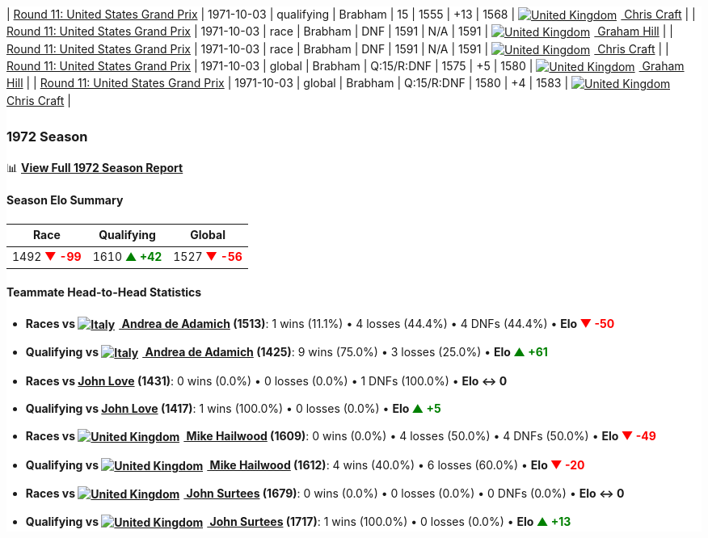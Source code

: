 | [Round 11: United States Grand Prix](../seasons/1971-season-report#round-11-united-states-grand-prix) | 1971-10-03 | qualifying | Brabham | 15 | 1555 | +13 | 1568 | [<img src="https://upload.wikimedia.org/wikipedia/commons/thumb/8/83/Flag_of_the_United_Kingdom_%283-5%29.svg/512px-Flag_of_the_United_Kingdom_%283-5%29.svg.png?20250726143817" alt="United Kingdom" width="20" height="auto" style="vertical-align: middle; margin-right: 5px;" onerror="this.outerHTML='🇬🇧'; this.style.marginRight='5px';"/> Chris Craft](chris-craft) |
| [Round 11: United States Grand Prix](../seasons/1971-season-report#round-11-united-states-grand-prix) | 1971-10-03 | race | Brabham | DNF | 1591 | N/A | 1591 | [<img src="https://upload.wikimedia.org/wikipedia/commons/thumb/8/83/Flag_of_the_United_Kingdom_%283-5%29.svg/512px-Flag_of_the_United_Kingdom_%283-5%29.svg.png?20250726143817" alt="United Kingdom" width="20" height="auto" style="vertical-align: middle; margin-right: 5px;" onerror="this.outerHTML='🇬🇧'; this.style.marginRight='5px';"/> Graham Hill](graham-hill) |
| [Round 11: United States Grand Prix](../seasons/1971-season-report#round-11-united-states-grand-prix) | 1971-10-03 | race | Brabham | DNF | 1591 | N/A | 1591 | [<img src="https://upload.wikimedia.org/wikipedia/commons/thumb/8/83/Flag_of_the_United_Kingdom_%283-5%29.svg/512px-Flag_of_the_United_Kingdom_%283-5%29.svg.png?20250726143817" alt="United Kingdom" width="20" height="auto" style="vertical-align: middle; margin-right: 5px;" onerror="this.outerHTML='🇬🇧'; this.style.marginRight='5px';"/> Chris Craft](chris-craft) |
| [Round 11: United States Grand Prix](../seasons/1971-season-report#round-11-united-states-grand-prix) | 1971-10-03 | global | Brabham | Q:15/R:DNF | 1575 | +5 | 1580 | [<img src="https://upload.wikimedia.org/wikipedia/commons/thumb/8/83/Flag_of_the_United_Kingdom_%283-5%29.svg/512px-Flag_of_the_United_Kingdom_%283-5%29.svg.png?20250726143817" alt="United Kingdom" width="20" height="auto" style="vertical-align: middle; margin-right: 5px;" onerror="this.outerHTML='🇬🇧'; this.style.marginRight='5px';"/> Graham Hill](graham-hill) |
| [Round 11: United States Grand Prix](../seasons/1971-season-report#round-11-united-states-grand-prix) | 1971-10-03 | global | Brabham | Q:15/R:DNF | 1580 | +4 | 1583 | [<img src="https://upload.wikimedia.org/wikipedia/commons/thumb/8/83/Flag_of_the_United_Kingdom_%283-5%29.svg/512px-Flag_of_the_United_Kingdom_%283-5%29.svg.png?20250726143817" alt="United Kingdom" width="20" height="auto" style="vertical-align: middle; margin-right: 5px;" onerror="this.outerHTML='🇬🇧'; this.style.marginRight='5px';"/> Chris Craft](chris-craft) |

### 1972 Season

📊 **[View Full 1972 Season Report](../seasons/1972-season-report)**

#### Season Elo Summary

| Race | Qualifying | Global |
|------|------------|--------|
| 1492 **<span style="color: red;">▼ -99</span>** | 1610 **<span style="color: green;">▲ +42</span>** | 1527 **<span style="color: red;">▼ -56</span>** |

#### Teammate Head-to-Head Statistics

- **Races vs [<img src="https://upload.wikimedia.org/wikipedia/commons/0/03/Flag_of_Italy.svg" alt="Italy" width="20" height="auto" style="vertical-align: middle; margin-right: 5px;" onerror="this.outerHTML='🇮🇹'; this.style.marginRight='5px';"/> Andrea de Adamich](andrea-de-adamich) (1513)**: 1 wins (11.1%) • 4 losses (44.4%) • 4 DNFs (44.4%) • **Elo **<span style="color: red;">▼ -50</span>****
- **Qualifying vs [<img src="https://upload.wikimedia.org/wikipedia/commons/0/03/Flag_of_Italy.svg" alt="Italy" width="20" height="auto" style="vertical-align: middle; margin-right: 5px;" onerror="this.outerHTML='🇮🇹'; this.style.marginRight='5px';"/> Andrea de Adamich](andrea-de-adamich) (1425)**: 9 wins (75.0%) • 3 losses (25.0%) • **Elo **<span style="color: green;">▲ +61</span>****

- **Races vs [John Love](john-love) (1431)**: 0 wins (0.0%) • 0 losses (0.0%) • 1 DNFs (100.0%) • **Elo ↔ 0**
- **Qualifying vs [John Love](john-love) (1417)**: 1 wins (100.0%) • 0 losses (0.0%) • **Elo **<span style="color: green;">▲ +5</span>****

- **Races vs [<img src="https://upload.wikimedia.org/wikipedia/commons/thumb/8/83/Flag_of_the_United_Kingdom_%283-5%29.svg/512px-Flag_of_the_United_Kingdom_%283-5%29.svg.png?20250726143817" alt="United Kingdom" width="20" height="auto" style="vertical-align: middle; margin-right: 5px;" onerror="this.outerHTML='🇬🇧'; this.style.marginRight='5px';"/> Mike Hailwood](mike-hailwood) (1609)**: 0 wins (0.0%) • 4 losses (50.0%) • 4 DNFs (50.0%) • **Elo **<span style="color: red;">▼ -49</span>****
- **Qualifying vs [<img src="https://upload.wikimedia.org/wikipedia/commons/thumb/8/83/Flag_of_the_United_Kingdom_%283-5%29.svg/512px-Flag_of_the_United_Kingdom_%283-5%29.svg.png?20250726143817" alt="United Kingdom" width="20" height="auto" style="vertical-align: middle; margin-right: 5px;" onerror="this.outerHTML='🇬🇧'; this.style.marginRight='5px';"/> Mike Hailwood](mike-hailwood) (1612)**: 4 wins (40.0%) • 6 losses (60.0%) • **Elo **<span style="color: red;">▼ -20</span>****

- **Races vs [<img src="https://upload.wikimedia.org/wikipedia/commons/thumb/8/83/Flag_of_the_United_Kingdom_%283-5%29.svg/512px-Flag_of_the_United_Kingdom_%283-5%29.svg.png?20250726143817" alt="United Kingdom" width="20" height="auto" style="vertical-align: middle; margin-right: 5px;" onerror="this.outerHTML='🇬🇧'; this.style.marginRight='5px';"/> John Surtees](john-surtees) (1679)**: 0 wins (0.0%) • 0 losses (0.0%) • 0 DNFs (0.0%) • **Elo ↔ 0**
- **Qualifying vs [<img src="https://upload.wikimedia.org/wikipedia/commons/thumb/8/83/Flag_of_the_United_Kingdom_%283-5%29.svg/512px-Flag_of_the_United_Kingdom_%283-5%29.svg.png?20250726143817" alt="United Kingdom" width="20" height="auto" style="vertical-align: middle; margin-right: 5px;" onerror="this.outerHTML='🇬🇧'; this.style.marginRight='5px';"/> John Surtees](john-surtees) (1717)**: 1 wins (100.0%) • 0 losses (0.0%) • **Elo **<span style="color: green;">▲ +13</span>****
